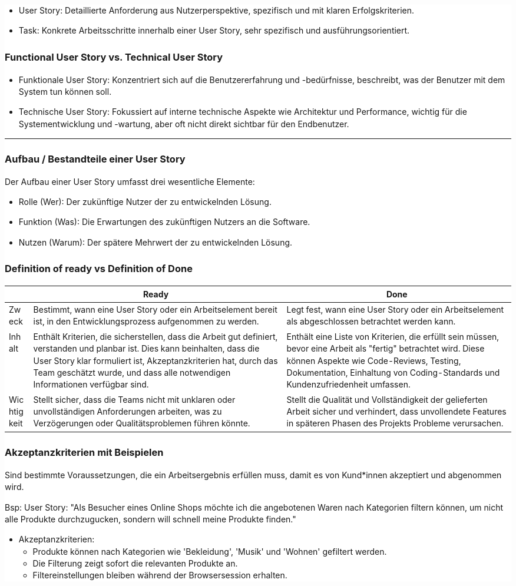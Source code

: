   * User Story: Detaillierte Anforderung aus Nutzerperspektive, spezifisch und mit klaren Erfolgskriterien.
  
  * Task: Konkrete Arbeitsschritte innerhalb einer User Story, sehr spezifisch und  ausführungsorientiert.

 



### Functional User Story vs. Technical User Story
    
  * Funktionale User Story: 
  Konzentriert sich auf die Benutzererfahrung und -bedürfnisse, beschreibt, was der Benutzer mit dem System tun können soll.

  * Technische User Story: 
  Fokussiert auf interne technische Aspekte wie Architektur und Performance, wichtig für die Systementwicklung und -wartung, aber oft nicht direkt sichtbar für den Endbenutzer.

 ---


### Aufbau / Bestandteile einer User Story

  Der Aufbau einer User Story umfasst drei wesentliche Elemente:
     
  * Rolle (Wer): Der zukünftige Nutzer der zu entwickelnden Lösung.

  * Funktion (Was): Die Erwartungen des zukünftigen Nutzers an die Software.

  * Nutzen (Warum): Der spätere Mehrwert der zu entwickelnden Lösung.



### Definition of ready vs Definition of Done



  |       |      Ready     |     Done      |
  |   ---    |      ---     |    ---       | 
  |  Zweck     |    Bestimmt, wann eine User Story oder ein Arbeitselement bereit ist, in den Entwicklungsprozess aufgenommen zu werden.  | Legt fest, wann eine User Story oder ein Arbeitselement als abgeschlossen betrachtet werden kann.     |
  |       Inhalt        |      Enthält Kriterien, die sicherstellen, dass die Arbeit gut definiert, verstanden und planbar ist. Dies kann beinhalten, dass die User Story klar formuliert ist, Akzeptanzkriterien hat, durch das Team geschätzt wurde, und dass alle notwendigen Informationen verfügbar sind.        |        Enthält eine Liste von Kriterien, die erfüllt sein müssen, bevor eine Arbeit als "fertig" betrachtet wird. Diese können Aspekte wie Code-Reviews, Testing, Dokumentation, Einhaltung von Coding-Standards und Kundenzufriedenheit umfassen.             |
  |         Wichtigkeit           |        Stellt sicher, dass die Teams nicht mit unklaren oder unvollständigen Anforderungen arbeiten, was zu Verzögerungen oder Qualitätsproblemen führen könnte.              |           Stellt die Qualität und Vollständigkeit der gelieferten Arbeit sicher und verhindert, dass unvollendete Features in späteren Phasen des Projekts Probleme verursachen.           |


   ### Akzeptanzkriterien mit Beispielen

  Sind bestimmte Voraussetzungen, die ein Arbeitsergebnis erfüllen muss, damit es von Kund*innen akzeptiert und abgenommen wird.

  Bsp:
    User Story: "Als Besucher eines Online Shops möchte ich die angebotenen Waren nach Kategorien filtern können, um nicht alle Produkte durchzugucken, sondern will schnell meine Produkte finden."
    
  * Akzeptanzkriterien:
    * Produkte können nach Kategorien wie 'Bekleidung', 'Musik' und 'Wohnen' gefiltert werden.
    * Die Filterung zeigt sofort die relevanten Produkte an.
    * Filtereinstellungen bleiben während der  Browsersession erhalten.
